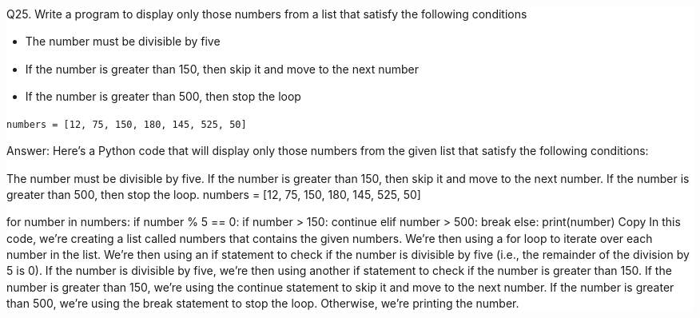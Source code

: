 
Q25. Write a program to display only those numbers from a list that satisfy the following conditions

- The number must be divisible by five

- If the number is greater than 150, then skip it and move to the next number

- If the number is greater than 500, then stop the loop
```
numbers = [12, 75, 150, 180, 145, 525, 50]
```
Answer:
Here’s a Python code that will display only those numbers from the given list that satisfy the following conditions:

The number must be divisible by five.
If the number is greater than 150, then skip it and move to the next number.
If the number is greater than 500, then stop the loop.
numbers = [12, 75, 150, 180, 145, 525, 50]

for number in numbers:
    if number % 5 == 0:
        if number > 150:
            continue
        elif number > 500:
            break
        else:
            print(number)
Copy
In this code, we’re creating a list called numbers that contains the given numbers. We’re then using a for loop to iterate over each number in the list. We’re then using an if statement to check if the number is divisible by five (i.e., the remainder of the division by 5 is 0). If the number is divisible by five, we’re then using another if statement to check if the number is greater than 150. If the number is greater than 150, we’re using the continue statement to skip it and move to the next number. If the number is greater than 500, we’re using the break statement to stop the loop. Otherwise, we’re printing the number.